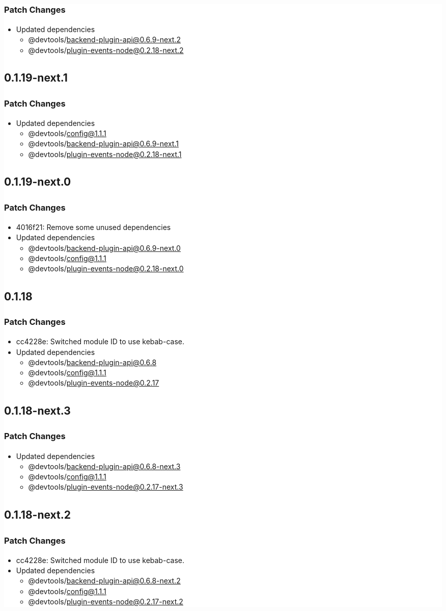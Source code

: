 ### Patch Changes

- Updated dependencies
  - @devtools/backend-plugin-api@0.6.9-next.2
  - @devtools/plugin-events-node@0.2.18-next.2

## 0.1.19-next.1

### Patch Changes

- Updated dependencies
  - @devtools/config@1.1.1
  - @devtools/backend-plugin-api@0.6.9-next.1
  - @devtools/plugin-events-node@0.2.18-next.1

## 0.1.19-next.0

### Patch Changes

- 4016f21: Remove some unused dependencies
- Updated dependencies
  - @devtools/backend-plugin-api@0.6.9-next.0
  - @devtools/config@1.1.1
  - @devtools/plugin-events-node@0.2.18-next.0

## 0.1.18

### Patch Changes

- cc4228e: Switched module ID to use kebab-case.
- Updated dependencies
  - @devtools/backend-plugin-api@0.6.8
  - @devtools/config@1.1.1
  - @devtools/plugin-events-node@0.2.17

## 0.1.18-next.3

### Patch Changes

- Updated dependencies
  - @devtools/backend-plugin-api@0.6.8-next.3
  - @devtools/config@1.1.1
  - @devtools/plugin-events-node@0.2.17-next.3

## 0.1.18-next.2

### Patch Changes

- cc4228e: Switched module ID to use kebab-case.
- Updated dependencies
  - @devtools/backend-plugin-api@0.6.8-next.2
  - @devtools/config@1.1.1
  - @devtools/plugin-events-node@0.2.17-next.2
